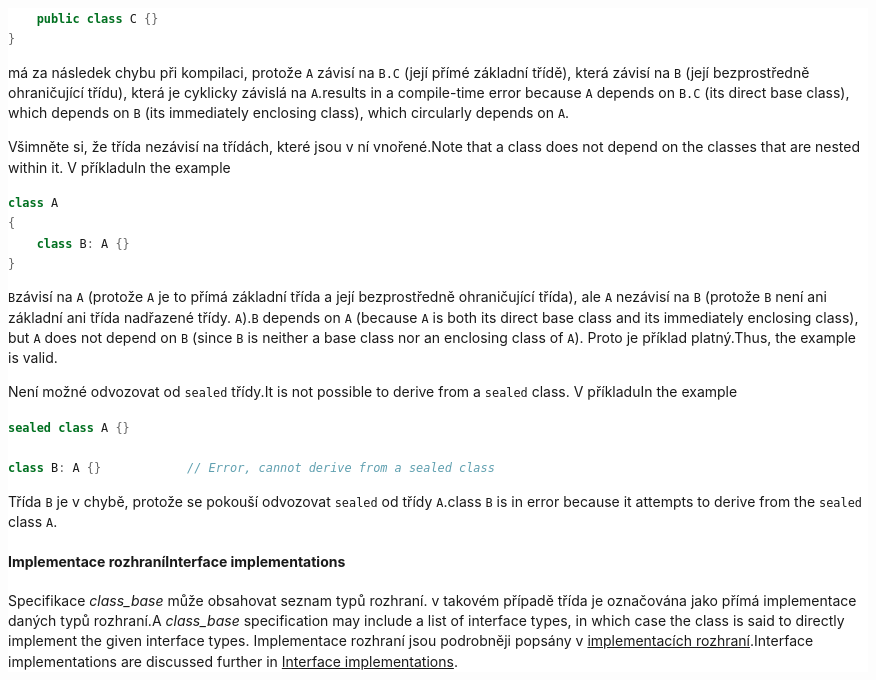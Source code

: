 ```csharp
    public class C {}
}
```
<span data-ttu-id="cc2e4-214">má za následek chybu při kompilaci, protože `A` závisí na `B.C` (její přímé základní třídě), která závisí na `B` (její bezprostředně ohraničující třídu), která je cyklicky závislá na `A`.</span><span class="sxs-lookup"><span data-stu-id="cc2e4-214">results in a compile-time error because `A` depends on `B.C` (its direct base class), which depends on `B` (its immediately enclosing class), which circularly depends on `A`.</span></span>

<span data-ttu-id="cc2e4-215">Všimněte si, že třída nezávisí na třídách, které jsou v ní vnořené.</span><span class="sxs-lookup"><span data-stu-id="cc2e4-215">Note that a class does not depend on the classes that are nested within it.</span></span> <span data-ttu-id="cc2e4-216">V příkladu</span><span class="sxs-lookup"><span data-stu-id="cc2e4-216">In the example</span></span>
```csharp
class A
{
    class B: A {}
}
```
<span data-ttu-id="cc2e4-217">`B`závisí na `A` (protože `A` je to přímá základní třída a její bezprostředně ohraničující třída), ale `A` nezávisí na `B` (protože `B` není ani základní ani třída nadřazené třídy. `A`).</span><span class="sxs-lookup"><span data-stu-id="cc2e4-217">`B` depends on `A` (because `A` is both its direct base class and its immediately enclosing class), but `A` does not depend on `B` (since `B` is neither a base class nor an enclosing class of `A`).</span></span> <span data-ttu-id="cc2e4-218">Proto je příklad platný.</span><span class="sxs-lookup"><span data-stu-id="cc2e4-218">Thus, the example is valid.</span></span>

<span data-ttu-id="cc2e4-219">Není možné odvozovat od `sealed` třídy.</span><span class="sxs-lookup"><span data-stu-id="cc2e4-219">It is not possible to derive from a `sealed` class.</span></span> <span data-ttu-id="cc2e4-220">V příkladu</span><span class="sxs-lookup"><span data-stu-id="cc2e4-220">In the example</span></span>
```csharp
sealed class A {}

class B: A {}            // Error, cannot derive from a sealed class
```
<span data-ttu-id="cc2e4-221">Třída `B` je v chybě, protože se pokouší odvozovat `sealed` od třídy `A`.</span><span class="sxs-lookup"><span data-stu-id="cc2e4-221">class `B` is in error because it attempts to derive from the `sealed` class `A`.</span></span>

#### <a name="interface-implementations"></a><span data-ttu-id="cc2e4-222">Implementace rozhraní</span><span class="sxs-lookup"><span data-stu-id="cc2e4-222">Interface implementations</span></span>

<span data-ttu-id="cc2e4-223">Specifikace *class_base* může obsahovat seznam typů rozhraní. v takovém případě třída je označována jako přímá implementace daných typů rozhraní.</span><span class="sxs-lookup"><span data-stu-id="cc2e4-223">A *class_base* specification may include a list of interface types, in which case the class is said to directly implement the given interface types.</span></span> <span data-ttu-id="cc2e4-224">Implementace rozhraní jsou podrobněji popsány v [implementacích rozhraní](interfaces.md#interface-implementations).</span><span class="sxs-lookup"><span data-stu-id="cc2e4-224">Interface implementations are discussed further in [Interface implementations](interfaces.md#interface-implementations).</span></span>
